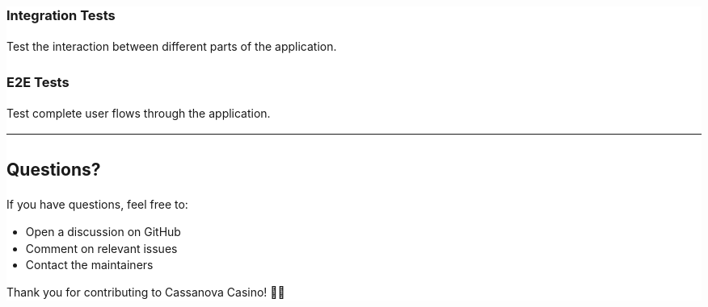 ### Integration Tests

Test the interaction between different parts of the application.

### E2E Tests

Test complete user flows through the application.

---

## Questions?

If you have questions, feel free to:
- Open a discussion on GitHub
- Comment on relevant issues
- Contact the maintainers

Thank you for contributing to Cassanova Casino! 🎰🎉
